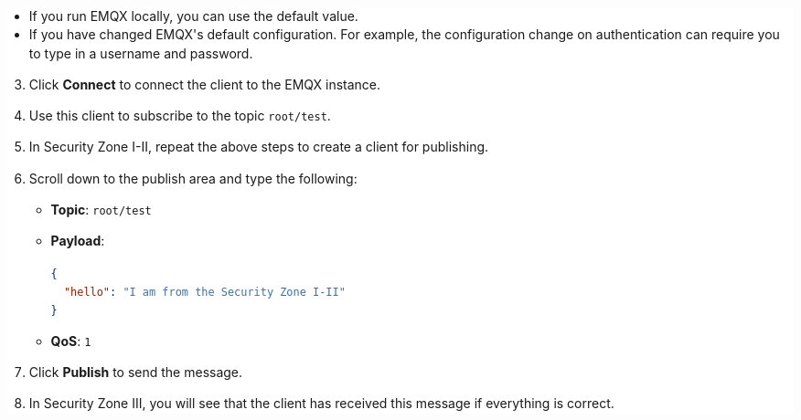    - If you run EMQX locally, you can use the default value.
   - If you have changed EMQX's default configuration. For example, the configuration change on authentication can require you to type in a username and password.

3. Click **Connect** to connect the client to the EMQX instance.

4. Use this client to subscribe to the topic `root/test`.

5. In Security Zone I-II, repeat the above steps to create a client for publishing.

6. Scroll down to the publish area and type the following:

   - **Topic**: `root/test`

   - **Payload**:

     ```json
     {
       "hello": "I am from the Security Zone I-II"
     }
     ```

   - **QoS**: `1`

7. Click **Publish** to send the message.

8. In Security Zone III, you will see that the client has received this message if everything is correct.